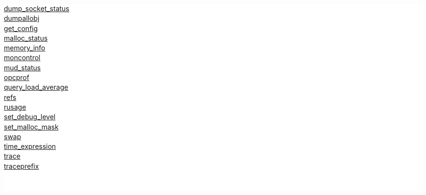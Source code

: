 <div class='col-sm-3'>
<div><a href='internals/dump_socket_status.html'>dump_socket_status</a></div>
</div>
<div class='col-sm-3'>
<div><a href='internals/dumpallobj.html'>dumpallobj</a></div>
</div>
<div class='col-sm-3'>
<div><a href='internals/get_config.html'>get_config</a></div>
</div>
</div>
<div class='row'>
<div class='col-sm-3'>
<div><a href='internals/malloc_status.html'>malloc_status</a></div>
</div>
<div class='col-sm-3'>
<div><a href='internals/memory_info.html'>memory_info</a></div>
</div>
<div class='col-sm-3'>
<div><a href='internals/moncontrol.html'>moncontrol</a></div>
</div>
<div class='col-sm-3'>
<div><a href='internals/mud_status.html'>mud_status</a></div>
</div>
</div>
<div class='row'>
<div class='col-sm-3'>
<div><a href='internals/opcprof.html'>opcprof</a></div>
</div>
<div class='col-sm-3'>
<div><a href='internals/query_load_average.html'>query_load_average</a></div>
</div>
<div class='col-sm-3'>
<div><a href='internals/refs.html'>refs</a></div>
</div>
<div class='col-sm-3'>
<div><a href='internals/rusage.html'>rusage</a></div>
</div>
</div>
<div class='row'>
<div class='col-sm-3'>
<div><a href='internals/set_debug_level.html'>set_debug_level</a></div>
</div>
<div class='col-sm-3'>
<div><a href='internals/set_malloc_mask.html'>set_malloc_mask</a></div>
</div>
<div class='col-sm-3'>
<div><a href='internals/swap.html'>swap</a></div>
</div>
<div class='col-sm-3'>
<div><a href='internals/time_expression.html'>time_expression</a></div>
</div>
</div>
<div class='row'>
<div class='col-sm-3'>
<div><a href='internals/trace.html'>trace</a></div>
</div>
<div class='col-sm-3'>
<div><a href='internals/traceprefix.html'>traceprefix</a></div>
</div>
<div>&nbsp;</div>
<div>&nbsp;</div>
</div>
</div>
